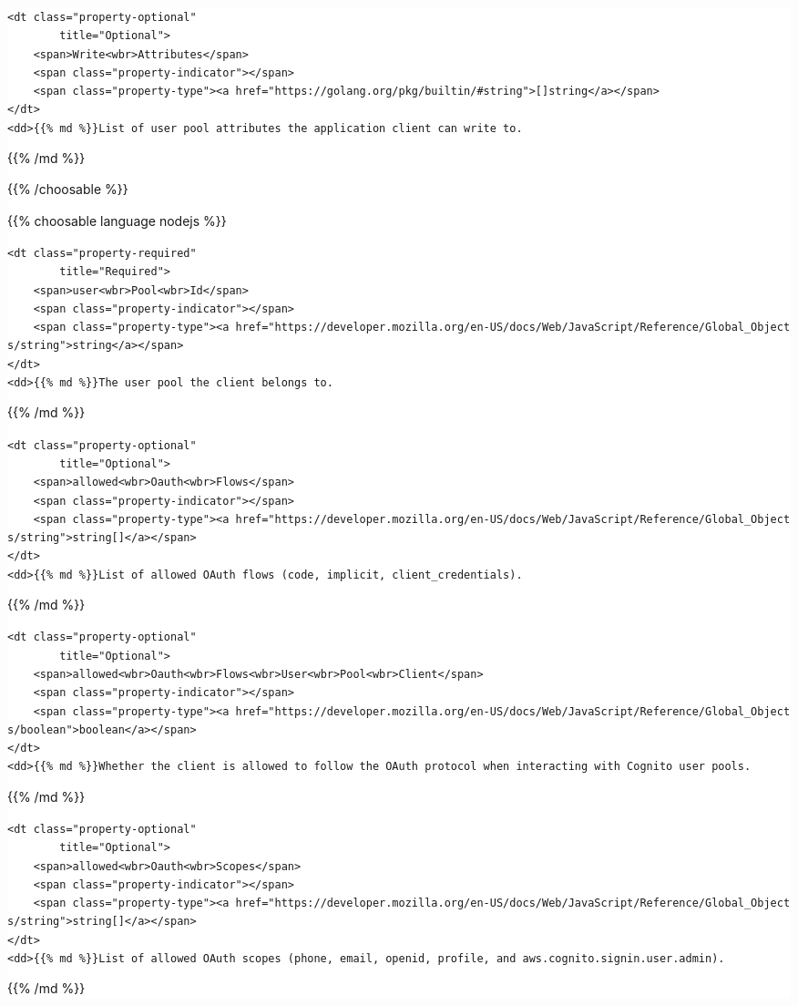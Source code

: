     <dt class="property-optional"
            title="Optional">
        <span>Write<wbr>Attributes</span>
        <span class="property-indicator"></span>
        <span class="property-type"><a href="https://golang.org/pkg/builtin/#string">[]string</a></span>
    </dt>
    <dd>{{% md %}}List of user pool attributes the application client can write to.
{{% /md %}}</dd>

</dl>
{{% /choosable %}}


{{% choosable language nodejs %}}
<dl class="resources-properties">

    <dt class="property-required"
            title="Required">
        <span>user<wbr>Pool<wbr>Id</span>
        <span class="property-indicator"></span>
        <span class="property-type"><a href="https://developer.mozilla.org/en-US/docs/Web/JavaScript/Reference/Global_Objects/string">string</a></span>
    </dt>
    <dd>{{% md %}}The user pool the client belongs to.
{{% /md %}}</dd>

    <dt class="property-optional"
            title="Optional">
        <span>allowed<wbr>Oauth<wbr>Flows</span>
        <span class="property-indicator"></span>
        <span class="property-type"><a href="https://developer.mozilla.org/en-US/docs/Web/JavaScript/Reference/Global_Objects/string">string[]</a></span>
    </dt>
    <dd>{{% md %}}List of allowed OAuth flows (code, implicit, client_credentials).
{{% /md %}}</dd>

    <dt class="property-optional"
            title="Optional">
        <span>allowed<wbr>Oauth<wbr>Flows<wbr>User<wbr>Pool<wbr>Client</span>
        <span class="property-indicator"></span>
        <span class="property-type"><a href="https://developer.mozilla.org/en-US/docs/Web/JavaScript/Reference/Global_Objects/boolean">boolean</a></span>
    </dt>
    <dd>{{% md %}}Whether the client is allowed to follow the OAuth protocol when interacting with Cognito user pools.
{{% /md %}}</dd>

    <dt class="property-optional"
            title="Optional">
        <span>allowed<wbr>Oauth<wbr>Scopes</span>
        <span class="property-indicator"></span>
        <span class="property-type"><a href="https://developer.mozilla.org/en-US/docs/Web/JavaScript/Reference/Global_Objects/string">string[]</a></span>
    </dt>
    <dd>{{% md %}}List of allowed OAuth scopes (phone, email, openid, profile, and aws.cognito.signin.user.admin).
{{% /md %}}</dd>
